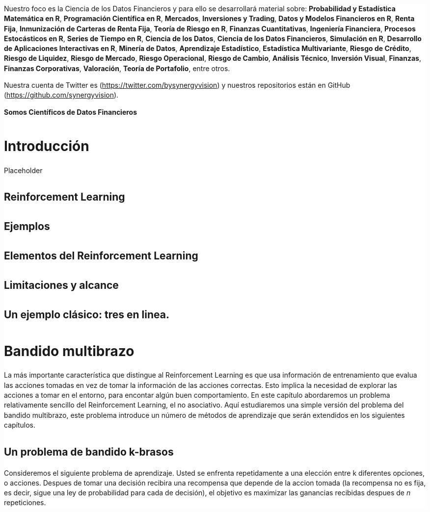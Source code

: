 Nuestro foco es la Ciencia de los Datos Financieros y para ello se desarrollará material sobre: **Probabilidad y Estadística Matemática en R**, **Programación Científica en R**, **Mercados**, **Inversiones y Trading**, **Datos y Modelos Financieros en R**, **Renta Fija**, **Inmunización de Carteras de Renta Fija**, **Teoría de Riesgo en R**, **Finanzas Cuantitativas**, **Ingeniería Financiera**, **Procesos Estocásticos en R**, **Series de Tiempo en R**, **Ciencia de los Datos**, **Ciencia de los Datos Financieros**, **Simulación en R**, **Desarrollo de Aplicaciones Interactivas en R**, **Minería de Datos**, **Aprendizaje Estadístico**, **Estadística Multivariante**, **Riesgo de Crédito**, **Riesgo de Liquidez**, **Riesgo de Mercado**, **Riesgo Operacional**, **Riesgo de Cambio**, **Análisis Técnico**, **Inversión Visual**, **Finanzas**, **Finanzas Corporativas**, **Valoración**, **Teoría de Portafolio**, entre otros.

Nuestra cuenta de Twitter es (https://twitter.com/bysynergyvision) y nuestros repositorios están en GitHub (https://github.com/synergyvision).
  		  
 **Somos Científicos de Datos Financieros**




# Introducción 

Placeholder


## Reinforcement Learning
## Ejemplos
## Elementos del Reinforcement Learning
## Limitaciones y alcance
## Un ejemplo clásico: tres en linea.     



# Bandido multibrazo

La más importante característica que distingue al Reinforcement Learning es que usa información de entrenamiento que evalua las acciones tomadas en vez de tomar la información de las acciones correctas. Esto implica la necesidad de explorar las acciones a tomar en el entorno, para encontar algún buen comportamiento. En este capítulo abordaremos un problema relativamente sencillo del Reinforcement Learning, el no asociativo. Aquí estudiaremos una simple versión del problema del bandido multibrazo, este problema introduce un número de métodos de aprendizaje que serán extendidos en los siguientes capítulos.

## Un problema de bandido k-brasos

Consideremos el siguiente problema de aprendizaje. Usted se enfrenta repetidamente a una elección entre k diferentes opciones, o acciones. Despues de tomar una decisión recibira una recompensa que depende de la accion tomada (la recompensa no es fija, es decir, sigue una ley de probabilidad para cada de decisión), el objetivo es maximizar las ganancias recibidas despues de $n$ repeticiones.
